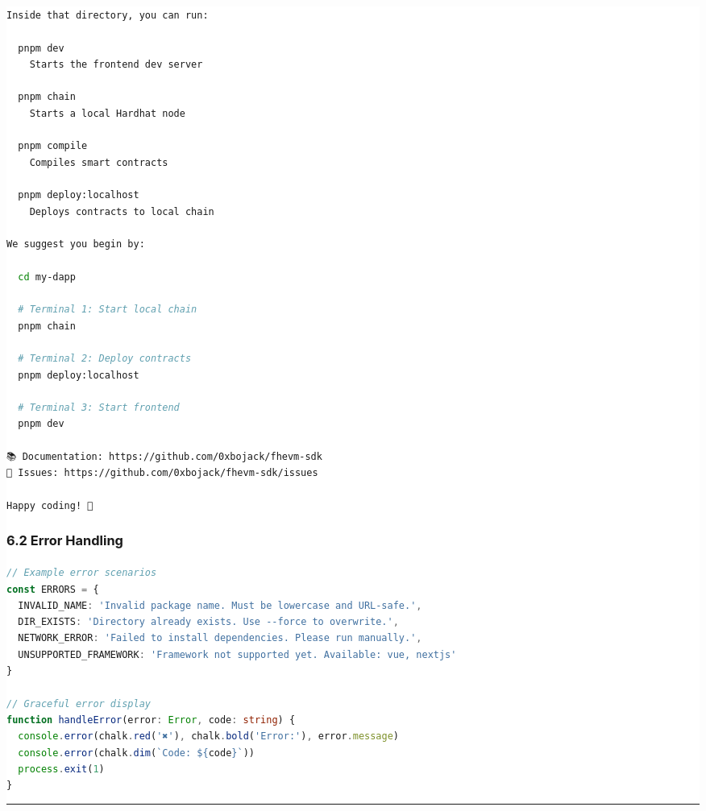 ```bash
Inside that directory, you can run:

  pnpm dev
    Starts the frontend dev server

  pnpm chain
    Starts a local Hardhat node

  pnpm compile
    Compiles smart contracts

  pnpm deploy:localhost
    Deploys contracts to local chain

We suggest you begin by:

  cd my-dapp
  
  # Terminal 1: Start local chain
  pnpm chain
  
  # Terminal 2: Deploy contracts
  pnpm deploy:localhost
  
  # Terminal 3: Start frontend
  pnpm dev

📚 Documentation: https://github.com/0xbojack/fhevm-sdk
🐛 Issues: https://github.com/0xbojack/fhevm-sdk/issues

Happy coding! 🚀
```

### 6.2 Error Handling

```typescript
// Example error scenarios
const ERRORS = {
  INVALID_NAME: 'Invalid package name. Must be lowercase and URL-safe.',
  DIR_EXISTS: 'Directory already exists. Use --force to overwrite.',
  NETWORK_ERROR: 'Failed to install dependencies. Please run manually.',
  UNSUPPORTED_FRAMEWORK: 'Framework not supported yet. Available: vue, nextjs'
}

// Graceful error display
function handleError(error: Error, code: string) {
  console.error(chalk.red('✖'), chalk.bold('Error:'), error.message)
  console.error(chalk.dim(`Code: ${code}`))
  process.exit(1)
}
```

---